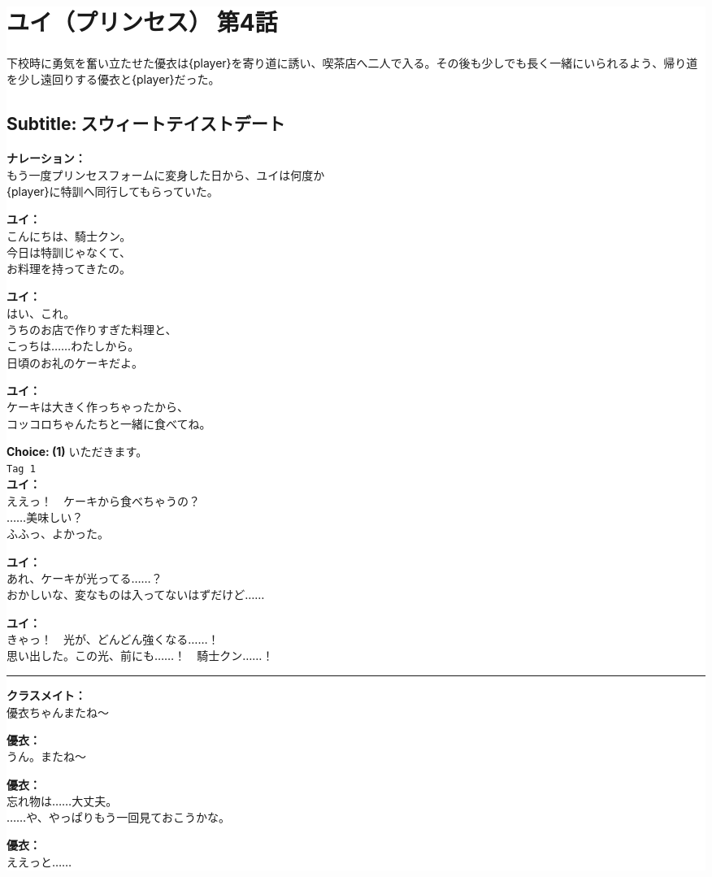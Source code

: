 # ユイ（プリンセス） 第4話
下校時に勇気を奮い立たせた優衣は{player}を寄り道に誘い、喫茶店へ二人で入る。その後も少しでも長く一緒にいられるよう、帰り道を少し遠回りする優衣と{player}だった。
  
## Subtitle: スウィートテイストデート
  
**ナレーション：**  
もう一度プリンセスフォームに変身した日から、ユイは何度か  
{player}に特訓へ同行してもらっていた。  
  
**ユイ：**  
こんにちは、騎士クン。  
今日は特訓じゃなくて、  
お料理を持ってきたの。  
  
**ユイ：**  
はい、これ。  
うちのお店で作りすぎた料理と、  
こっちは……わたしから。  
日頃のお礼のケーキだよ。  
  
**ユイ：**  
ケーキは大きく作っちゃったから、  
コッコロちゃんたちと一緒に食べてね。  
  
**Choice: (1)**  いただきます。  
`Tag 1`  
**ユイ：**  
ええっ！　ケーキから食べちゃうの？  
……美味しい？  
ふふっ、よかった。  
  
**ユイ：**  
あれ、ケーキが光ってる……？  
おかしいな、変なものは入ってないはずだけど……  
  
**ユイ：**  
きゃっ！　光が、どんどん強くなる……！  
思い出した。この光、前にも……！　騎士クン……！  
  

---  
  
**クラスメイト：**  
優衣ちゃんまたね～  
  
**優衣：**  
うん。またね～  
  
**優衣：**  
忘れ物は……大丈夫。  
……や、やっぱりもう一回見ておこうかな。  
  
**優衣：**  
ええっと……  
  